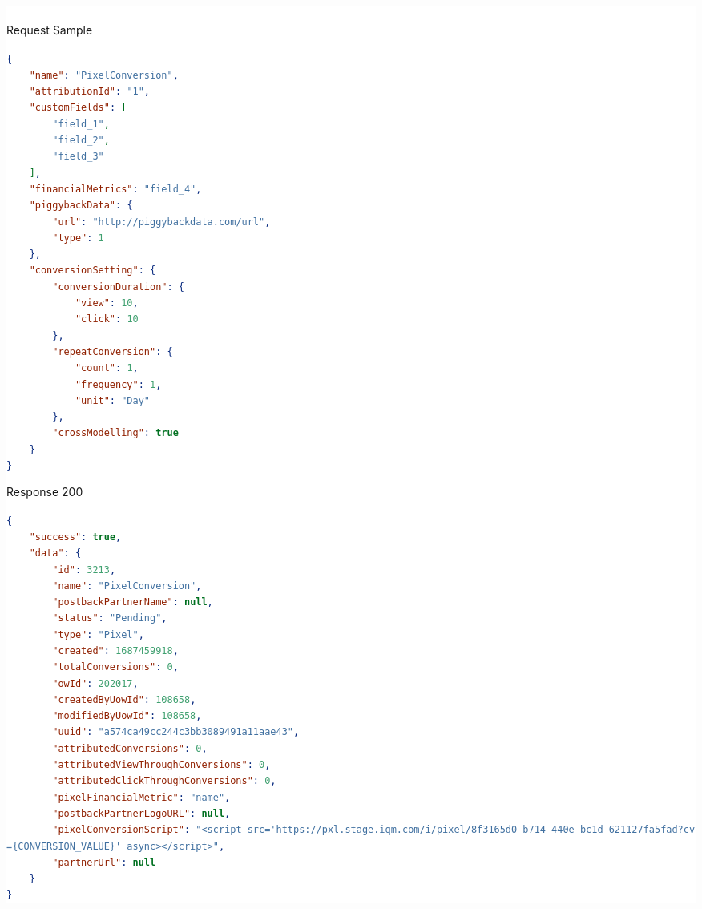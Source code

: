 \
Request Sample

```json
{
    "name": "PixelConversion",
    "attributionId": "1",
    "customFields": [
        "field_1",
        "field_2",
        "field_3"
    ],
    "financialMetrics": "field_4",
    "piggybackData": {
        "url": "http://piggybackdata.com/url",
        "type": 1
    },
    "conversionSetting": {
        "conversionDuration": {
            "view": 10,
            "click": 10
        },
        "repeatConversion": {
            "count": 1,
            "frequency": 1,
            "unit": "Day"
        },
        "crossModelling": true
    }
}
```

Response 200

```json
{
    "success": true,
    "data": {
        "id": 3213,
        "name": "PixelConversion",
        "postbackPartnerName": null,
        "status": "Pending",
        "type": "Pixel",
        "created": 1687459918,
        "totalConversions": 0,
        "owId": 202017,
        "createdByUowId": 108658,
        "modifiedByUowId": 108658,
        "uuid": "a574ca49cc244c3bb3089491a11aae43",
        "attributedConversions": 0,
        "attributedViewThroughConversions": 0,
        "attributedClickThroughConversions": 0,
        "pixelFinancialMetric": "name",
        "postbackPartnerLogoURL": null,
        "pixelConversionScript": "<script src='https://pxl.stage.iqm.com/i/pixel/8f3165d0-b714-440e-bc1d-621127fa5fad?cv={CONVERSION_VALUE}' async></script>",
        "partnerUrl": null
    }
}
```

